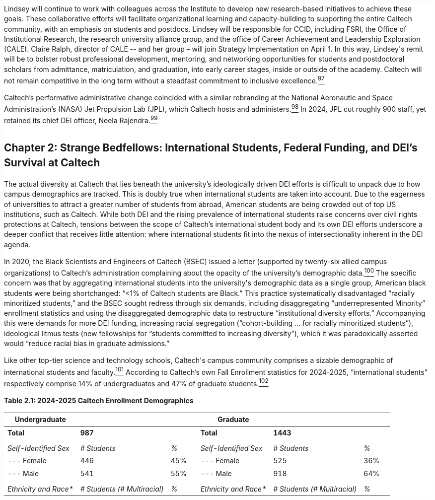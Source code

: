 Lindsey will continue to work with colleagues across the Institute to develop new research-based initiatives to achieve these goals. These collaborative efforts will facilitate organizational learning and capacity-building to supporting the entire Caltech community, with an emphasis on students and postdocs. Lindsey will be responsible for CCID, including FSRI, the Office of Institutional Research, the research university alliance group, and the office of Career Achievement and Leadership Exploration (CALE). Claire Ralph, director of CALE -- and her group – will join Strategy Implementation on April 1. In this way, Lindsey's remit will be to bolster robust professional development, mentoring, and networking opportunities for students and postdoctoral scholars from admittance, matriculation, and graduation, into early career stages, inside or outside of the academy. Caltech will not remain competitive in the long term without a steadfast commitment to inclusive excellence.[<sup>97</sup>](https://www.nas.org/reports/diversity-rocket-science-at-caltech/#_ftn97)

Caltech’s performative administrative change coincided with a similar rebranding at the National Aeronautic and Space Administration’s (NASA) Jet Propulsion Lab (JPL), which Caltech hosts and administers.[<sup>98</sup>](https://www.nas.org/reports/diversity-rocket-science-at-caltech/#_ftn98) In 2024, JPL cut roughly 900 staff, yet retained its chief DEI officer, Neela Rajendra.[<sup>99</sup>](https://www.nas.org/reports/diversity-rocket-science-at-caltech/#_ftn99)

## Chapter 2: Strange Bedfellows: International Students, Federal Funding, and DEI’s Survival at Caltech

The actual diversity at Caltech that lies beneath the university’s ideologically driven DEI efforts is difficult to unpack due to how campus demographics are tracked. This is doubly true when international students are taken into account. Due to the eagerness of universities to attract a greater number of students from abroad, American students are being crowded out of top US institutions, such as Caltech. While both DEI and the rising prevalence of international students raise concerns over civil rights protections at Caltech, tensions between the scope of Caltech’s international student body and its own DEI efforts underscore a deeper conflict that receives little attention: where international students fit into the nexus of intersectionality inherent in the DEI agenda.

In 2020, the Black Scientists and Engineers of Caltech (BSEC) issued a letter (supported by twenty-six allied campus organizations) to Caltech’s administration complaining about the opacity of the university’s demographic data.[<sup>100</sup>](https://www.nas.org/reports/diversity-rocket-science-at-caltech/#_ftn100) The specific concern was that by aggregating international students into the university's demographic data as a single group, American black students were being shortchanged: “<1% of Caltech students are Black.” This practice systematically disadvantaged “racially minoritized students,” and the BSEC sought redress through six demands, including disaggregating “underrepresented Minority” enrollment statistics and using the disaggregated demographic data to restructure “institutional diversity efforts.” Accompanying this were demands for more DEI funding, increasing racial segregation (“cohort-building … for racially minoritized students”), ideological litmus tests (new fellowships for “students committed to increasing diversity”), which it was paradoxically asserted would “reduce racial bias in graduate admissions.”

Like other top-tier science and technology schools, Caltech's campus community comprises a sizable demographic of international students and faculty.[<sup>101</sup>](https://www.nas.org/reports/diversity-rocket-science-at-caltech/#_ftn101) According to Caltech’s own Fall Enrollment statistics for 2024-2025, “international students” respectively comprise 14% of undergraduates and 47% of graduate students.[<sup>102</sup>](https://www.nas.org/reports/diversity-rocket-science-at-caltech/#_ftn102)

**Table 2.1: 2024-2025 Caltech Enrollment Demographics**

| **Undergraduate** |  |  |  | **Graduate** |  |  |  |
| --- | --- | --- | --- | --- | --- | --- | --- |
| **Total** | **987** |  |  | **Total** | **1443** |  |  |
|  |  |  |  |  |  |  |  |
| *Self-Identified Sex* | *\# Students* | *%* |  | *Self-Identified Sex* | *\# Students* | *%* |
| \--- Female | 446 | 45% |  | \--- Female | 525 | 36% |  |
| \--- Male | 541 | 55% |  | \--- Male | 918 | 64% |  |
|  |  |  |  |  |  |  |  |
| *Ethnicity and Race\** | *\# Students   (# Multiracial)* | *%* |  | *Ethnicity and Race\** | *\# Students   (# Multiracial)* | *%* |  |